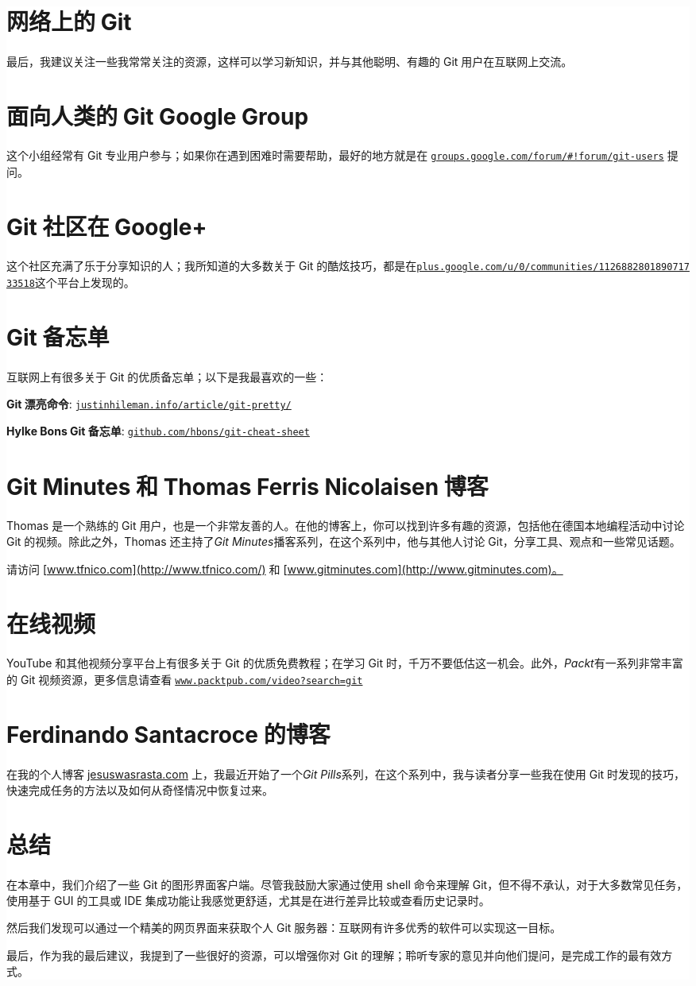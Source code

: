 # 网络上的 Git

最后，我建议关注一些我常常关注的资源，这样可以学习新知识，并与其他聪明、有趣的 Git 用户在互联网上交流。

# 面向人类的 Git Google Group

这个小组经常有 Git 专业用户参与；如果你在遇到困难时需要帮助，最好的地方就是在 [`groups.google.com/forum/#!forum/git-users`](https://groups.google.com/forum/#!forum/git-users) 提问。

# Git 社区在 Google+

这个社区充满了乐于分享知识的人；我所知道的大多数关于 Git 的酷炫技巧，都是在[`plus.google.com/u/0/communities/112688280189071733518`](https://plus.google.com/u/0/communities/112688280189071733518)这个平台上发现的。

# Git 备忘单

互联网上有很多关于 Git 的优质备忘单；以下是我最喜欢的一些：

**Git 漂亮命令**: [`justinhileman.info/article/git-pretty/`](http://justinhileman.info/article/git-pretty/)

**Hylke Bons Git 备忘单**: [`github.com/hbons/git-cheat-sheet`](https://github.com/hbons/git-cheat-sheet)

# Git Minutes 和 Thomas Ferris Nicolaisen 博客

Thomas 是一个熟练的 Git 用户，也是一个非常友善的人。在他的博客上，你可以找到许多有趣的资源，包括他在德国本地编程活动中讨论 Git 的视频。除此之外，Thomas 还主持了*Git Minutes*播客系列，在这个系列中，他与其他人讨论 Git，分享工具、观点和一些常见话题。

请访问 [www.tfnico.com](http://www.tfnico.com/) 和 [www.gitminutes.com](http://www.gitminutes.com)。

# 在线视频

YouTube 和其他视频分享平台上有很多关于 Git 的优质免费教程；在学习 Git 时，千万不要低估这一机会。此外，*Packt*有一系列非常丰富的 Git 视频资源，更多信息请查看 [`www.packtpub.com/video?search=git`](https://www.packtpub.com/video?search=git)

# Ferdinando Santacroce 的博客

在我的个人博客 [jesuswasrasta.com](http://jesuswasrasta.com) 上，我最近开始了一个*Git Pills*系列，在这个系列中，我与读者分享一些我在使用 Git 时发现的技巧，快速完成任务的方法以及如何从奇怪情况中恢复过来。

# 总结

在本章中，我们介绍了一些 Git 的图形界面客户端。尽管我鼓励大家通过使用 shell 命令来理解 Git，但不得不承认，对于大多数常见任务，使用基于 GUI 的工具或 IDE 集成功能让我感觉更舒适，尤其是在进行差异比较或查看历史记录时。

然后我们发现可以通过一个精美的网页界面来获取个人 Git 服务器：互联网有许多优秀的软件可以实现这一目标。

最后，作为我的最后建议，我提到了一些很好的资源，可以增强你对 Git 的理解；聆听专家的意见并向他们提问，是完成工作的最有效方式。

